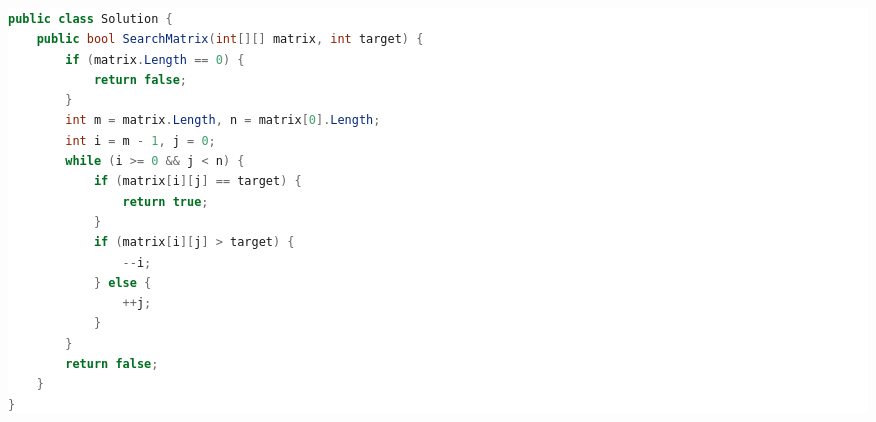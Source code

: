 ```cs
public class Solution {
    public bool SearchMatrix(int[][] matrix, int target) {
        if (matrix.Length == 0) {
            return false;
        }
        int m = matrix.Length, n = matrix[0].Length;
        int i = m - 1, j = 0;
        while (i >= 0 && j < n) {
            if (matrix[i][j] == target) {
                return true;
            }
            if (matrix[i][j] > target) {
                --i;
            } else {
                ++j;
            }
        }
        return false;
    }
}
```




